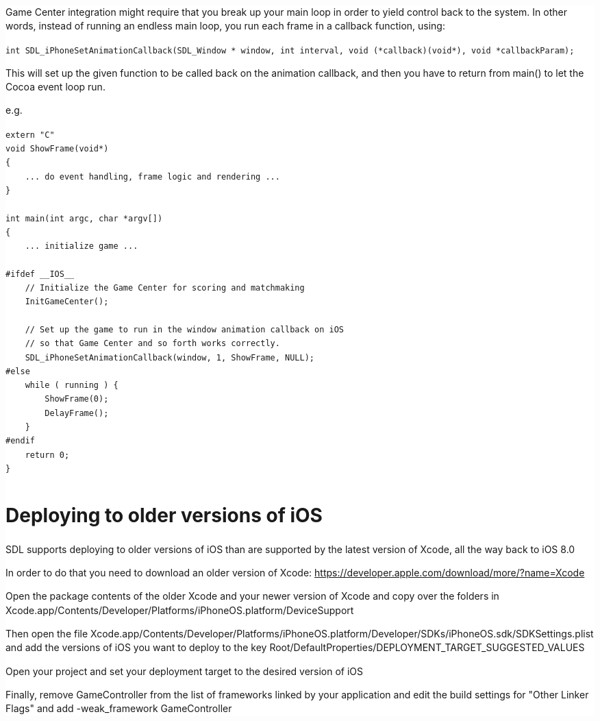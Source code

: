 Game Center integration might require that you break up your main loop in order to yield control back to the system. In other words, instead of running an endless main loop, you run each frame in a callback function, using:

    int SDL_iPhoneSetAnimationCallback(SDL_Window * window, int interval, void (*callback)(void*), void *callbackParam);

This will set up the given function to be called back on the animation callback, and then you have to return from main() to let the Cocoa event loop run.

e.g.

    extern "C"
    void ShowFrame(void*)
    {
        ... do event handling, frame logic and rendering ...
    }
    
    int main(int argc, char *argv[])
    {
        ... initialize game ...
    
    #ifdef __IOS__
        // Initialize the Game Center for scoring and matchmaking
        InitGameCenter();
    
        // Set up the game to run in the window animation callback on iOS
        // so that Game Center and so forth works correctly.
        SDL_iPhoneSetAnimationCallback(window, 1, ShowFrame, NULL);
    #else
        while ( running ) {
            ShowFrame(0);
            DelayFrame();
        }
    #endif
        return 0;
    }


Deploying to older versions of iOS
==============================================================================

SDL supports deploying to older versions of iOS than are supported by the latest version of Xcode, all the way back to iOS 8.0

In order to do that you need to download an older version of Xcode:
https://developer.apple.com/download/more/?name=Xcode

Open the package contents of the older Xcode and your newer version of Xcode and copy over the folders in Xcode.app/Contents/Developer/Platforms/iPhoneOS.platform/DeviceSupport

Then open the file Xcode.app/Contents/Developer/Platforms/iPhoneOS.platform/Developer/SDKs/iPhoneOS.sdk/SDKSettings.plist and add the versions of iOS you want to deploy to the key Root/DefaultProperties/DEPLOYMENT_TARGET_SUGGESTED_VALUES

Open your project and set your deployment target to the desired version of iOS

Finally, remove GameController from the list of frameworks linked by your application and edit the build settings for "Other Linker Flags" and add -weak_framework GameController
